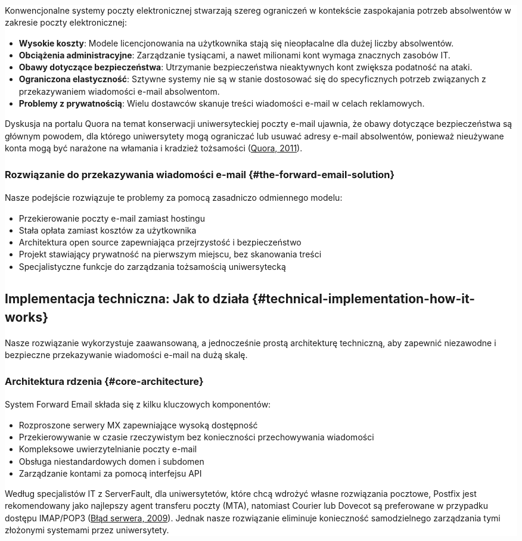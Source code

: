 Konwencjonalne systemy poczty elektronicznej stwarzają szereg ograniczeń w kontekście zaspokajania potrzeb absolwentów w zakresie poczty elektronicznej:

* **Wysokie koszty**: Modele licencjonowania na użytkownika stają się nieopłacalne dla dużej liczby absolwentów.
* **Obciążenia administracyjne**: Zarządzanie tysiącami, a nawet milionami kont wymaga znacznych zasobów IT.
* **Obawy dotyczące bezpieczeństwa**: Utrzymanie bezpieczeństwa nieaktywnych kont zwiększa podatność na ataki.
* **Ograniczona elastyczność**: Sztywne systemy nie są w stanie dostosować się do specyficznych potrzeb związanych z przekazywaniem wiadomości e-mail absolwentom.
* **Problemy z prywatnością**: Wielu dostawców skanuje treści wiadomości e-mail w celach reklamowych.

Dyskusja na portalu Quora na temat konserwacji uniwersyteckiej poczty e-mail ujawnia, że obawy dotyczące bezpieczeństwa są głównym powodem, dla którego uniwersytety mogą ograniczać lub usuwać adresy e-mail absolwentów, ponieważ nieużywane konta mogą być narażone na włamania i kradzież tożsamości ([Quora, 2011](https://www.quora.com/Is-there-any-cost-for-a-college-or-university-to-maintain-edu-e-mail-addresses)).

### Rozwiązanie do przekazywania wiadomości e-mail {#the-forward-email-solution}

Nasze podejście rozwiązuje te problemy za pomocą zasadniczo odmiennego modelu:

* Przekierowanie poczty e-mail zamiast hostingu
* Stała opłata zamiast kosztów za użytkownika
* Architektura open source zapewniająca przejrzystość i bezpieczeństwo
* Projekt stawiający prywatność na pierwszym miejscu, bez skanowania treści
* Specjalistyczne funkcje do zarządzania tożsamością uniwersytecką

## Implementacja techniczna: Jak to działa {#technical-implementation-how-it-works}

Nasze rozwiązanie wykorzystuje zaawansowaną, a jednocześnie prostą architekturę techniczną, aby zapewnić niezawodne i bezpieczne przekazywanie wiadomości e-mail na dużą skalę.

### Architektura rdzenia {#core-architecture}

System Forward Email składa się z kilku kluczowych komponentów:

* Rozproszone serwery MX zapewniające wysoką dostępność
* Przekierowywanie w czasie rzeczywistym bez konieczności przechowywania wiadomości
* Kompleksowe uwierzytelnianie poczty e-mail
* Obsługa niestandardowych domen i subdomen
* Zarządzanie kontami za pomocą interfejsu API

Według specjalistów IT z ServerFault, dla uniwersytetów, które chcą wdrożyć własne rozwiązania pocztowe, Postfix jest rekomendowany jako najlepszy agent transferu poczty (MTA), natomiast Courier lub Dovecot są preferowane w przypadku dostępu IMAP/POP3 ([Błąd serwera, 2009](https://serverfault.com/questions/97364/what-is-the-best-mail-server-for-a-university-with-a-large-amount-of-users)). Jednak nasze rozwiązanie eliminuje konieczność samodzielnego zarządzania tymi złożonymi systemami przez uniwersytety.
